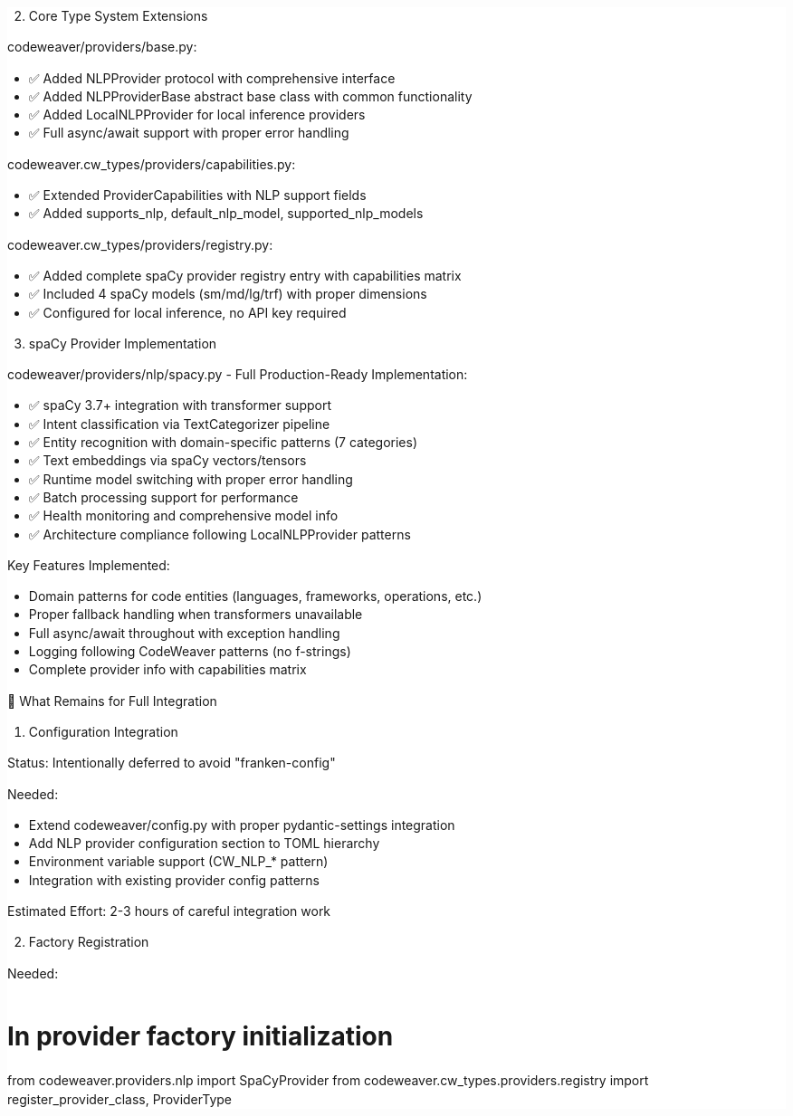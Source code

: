   2. Core Type System Extensions

  codeweaver/providers/base.py:
  - ✅ Added NLPProvider protocol with comprehensive interface
  - ✅ Added NLPProviderBase abstract base class with common functionality
  - ✅ Added LocalNLPProvider for local inference providers
  - ✅ Full async/await support with proper error handling

  codeweaver.cw_types/providers/capabilities.py:
  - ✅ Extended ProviderCapabilities with NLP support fields
  - ✅ Added supports_nlp, default_nlp_model, supported_nlp_models

  codeweaver.cw_types/providers/registry.py:
  - ✅ Added complete spaCy provider registry entry with capabilities matrix
  - ✅ Included 4 spaCy models (sm/md/lg/trf) with proper dimensions
  - ✅ Configured for local inference, no API key required

  3. spaCy Provider Implementation

  codeweaver/providers/nlp/spacy.py - Full Production-Ready Implementation:
  - ✅ spaCy 3.7+ integration with transformer support
  - ✅ Intent classification via TextCategorizer pipeline
  - ✅ Entity recognition with domain-specific patterns (7 categories)
  - ✅ Text embeddings via spaCy vectors/tensors
  - ✅ Runtime model switching with proper error handling
  - ✅ Batch processing support for performance
  - ✅ Health monitoring and comprehensive model info
  - ✅ Architecture compliance following LocalNLPProvider patterns

  Key Features Implemented:
  - Domain patterns for code entities (languages, frameworks, operations, etc.)
  - Proper fallback handling when transformers unavailable
  - Full async/await throughout with exception handling
  - Logging following CodeWeaver patterns (no f-strings)
  - Complete provider info with capabilities matrix

  🔄 What Remains for Full Integration

  1. Configuration Integration

  Status: Intentionally deferred to avoid "franken-config"

  Needed:
  - Extend codeweaver/config.py with proper pydantic-settings integration
  - Add NLP provider configuration section to TOML hierarchy
  - Environment variable support (CW_NLP_* pattern)
  - Integration with existing provider config patterns

  Estimated Effort: 2-3 hours of careful integration work

  2. Factory Registration

  Needed:
  # In provider factory initialization
  from codeweaver.providers.nlp import SpaCyProvider
  from codeweaver.cw_types.providers.registry import register_provider_class, ProviderType

